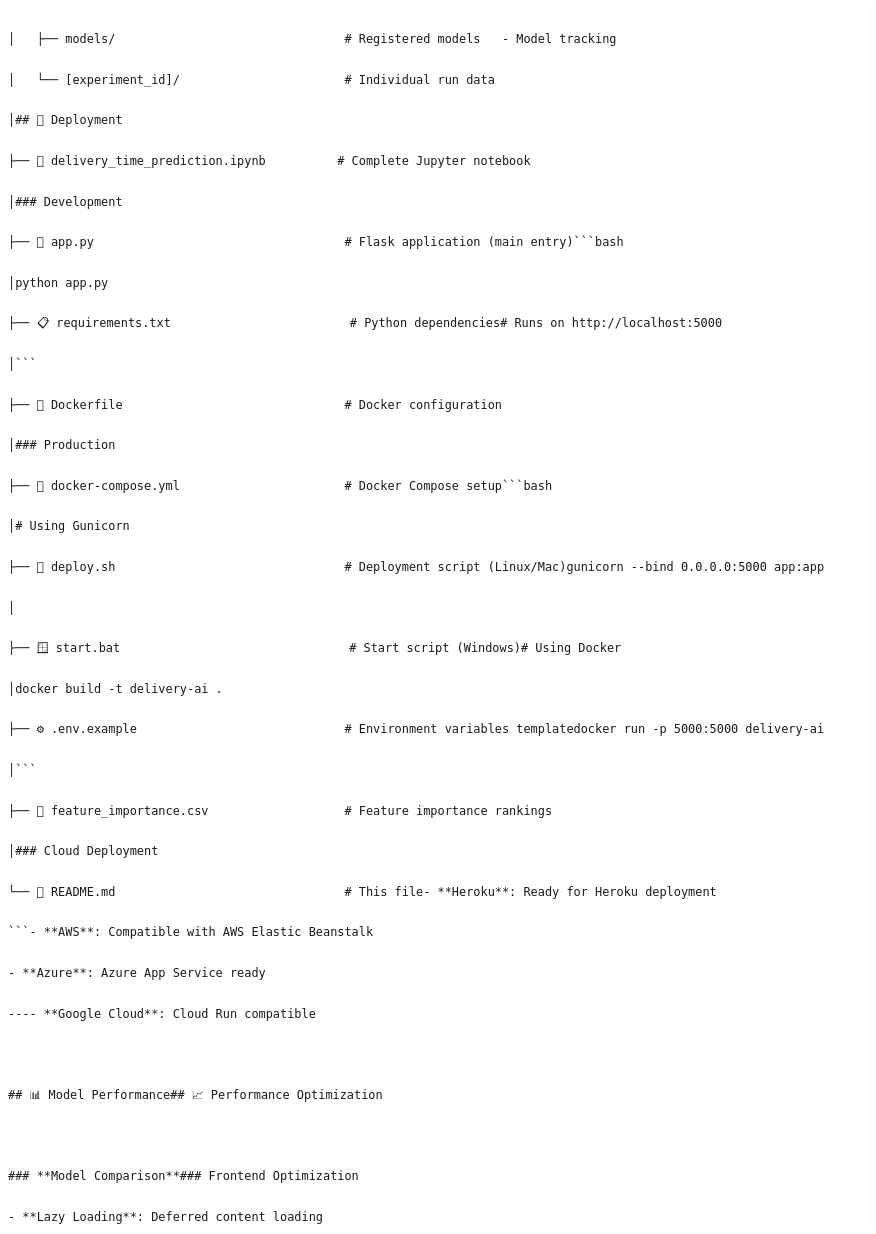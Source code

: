 ```- **Float Effects**: Subtle motion graphics

│   ├── models/                                # Registered models   - Model tracking

│   └── [experiment_id]/                       # Individual run data

│## 🚀 Deployment

├── 📓 delivery_time_prediction.ipynb          # Complete Jupyter notebook

│### Development

├── 🐍 app.py                                   # Flask application (main entry)```bash

│python app.py

├── 📋 requirements.txt                         # Python dependencies# Runs on http://localhost:5000

│```

├── 🐳 Dockerfile                               # Docker configuration

│### Production

├── 🐳 docker-compose.yml                       # Docker Compose setup```bash

│# Using Gunicorn

├── 🚀 deploy.sh                                # Deployment script (Linux/Mac)gunicorn --bind 0.0.0.0:5000 app:app

│

├── 🪟 start.bat                                # Start script (Windows)# Using Docker

│docker build -t delivery-ai .

├── ⚙️ .env.example                             # Environment variables templatedocker run -p 5000:5000 delivery-ai

│```

├── 📄 feature_importance.csv                   # Feature importance rankings

│### Cloud Deployment

└── 📖 README.md                                # This file- **Heroku**: Ready for Heroku deployment

```- **AWS**: Compatible with AWS Elastic Beanstalk

- **Azure**: Azure App Service ready

---- **Google Cloud**: Cloud Run compatible



## 📊 Model Performance## 📈 Performance Optimization



### **Model Comparison**### Frontend Optimization

- **Lazy Loading**: Deferred content loading

```